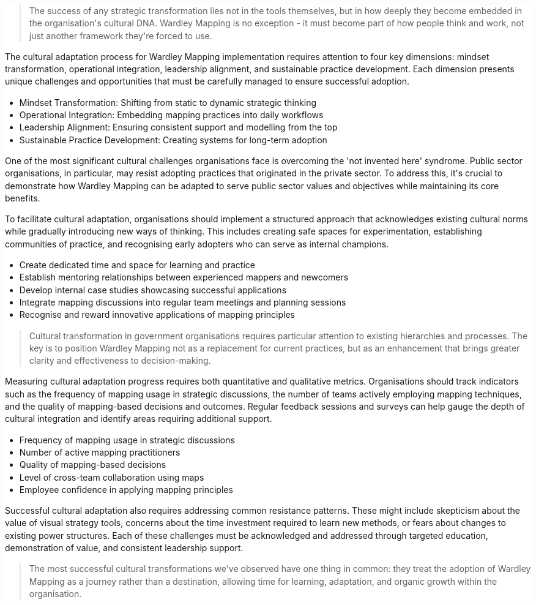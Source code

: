 > The success of any strategic transformation lies not in the tools themselves, but in how deeply they become embedded in the organisation's cultural DNA. Wardley Mapping is no exception - it must become part of how people think and work, not just another framework they're forced to use.

The cultural adaptation process for Wardley Mapping implementation requires attention to four key dimensions: mindset transformation, operational integration, leadership alignment, and sustainable practice development. Each dimension presents unique challenges and opportunities that must be carefully managed to ensure successful adoption.

- Mindset Transformation: Shifting from static to dynamic strategic thinking
- Operational Integration: Embedding mapping practices into daily workflows
- Leadership Alignment: Ensuring consistent support and modelling from the top
- Sustainable Practice Development: Creating systems for long-term adoption

One of the most significant cultural challenges organisations face is overcoming the 'not invented here' syndrome. Public sector organisations, in particular, may resist adopting practices that originated in the private sector. To address this, it's crucial to demonstrate how Wardley Mapping can be adapted to serve public sector values and objectives while maintaining its core benefits.

To facilitate cultural adaptation, organisations should implement a structured approach that acknowledges existing cultural norms while gradually introducing new ways of thinking. This includes creating safe spaces for experimentation, establishing communities of practice, and recognising early adopters who can serve as internal champions.

- Create dedicated time and space for learning and practice
- Establish mentoring relationships between experienced mappers and newcomers
- Develop internal case studies showcasing successful applications
- Integrate mapping discussions into regular team meetings and planning sessions
- Recognise and reward innovative applications of mapping principles

> Cultural transformation in government organisations requires particular attention to existing hierarchies and processes. The key is to position Wardley Mapping not as a replacement for current practices, but as an enhancement that brings greater clarity and effectiveness to decision-making.

Measuring cultural adaptation progress requires both quantitative and qualitative metrics. Organisations should track indicators such as the frequency of mapping usage in strategic discussions, the number of teams actively employing mapping techniques, and the quality of mapping-based decisions and outcomes. Regular feedback sessions and surveys can help gauge the depth of cultural integration and identify areas requiring additional support.

- Frequency of mapping usage in strategic discussions
- Number of active mapping practitioners
- Quality of mapping-based decisions
- Level of cross-team collaboration using maps
- Employee confidence in applying mapping principles

Successful cultural adaptation also requires addressing common resistance patterns. These might include skepticism about the value of visual strategy tools, concerns about the time investment required to learn new methods, or fears about changes to existing power structures. Each of these challenges must be acknowledged and addressed through targeted education, demonstration of value, and consistent leadership support.

> The most successful cultural transformations we've observed have one thing in common: they treat the adoption of Wardley Mapping as a journey rather than a destination, allowing time for learning, adaptation, and organic growth within the organisation.
